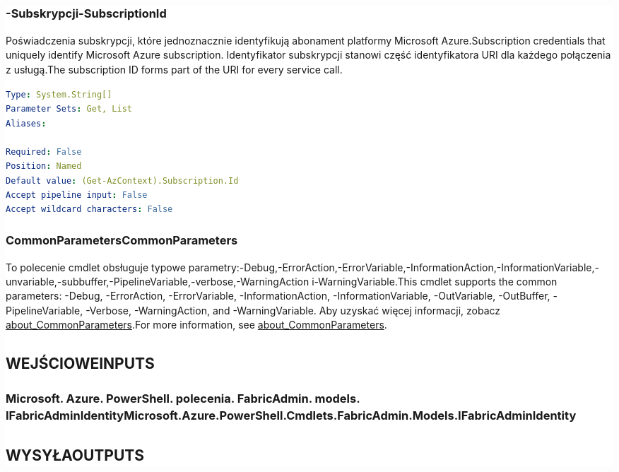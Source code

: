 ### <span data-ttu-id="ab144-130">-Subskrypcji</span><span class="sxs-lookup"><span data-stu-id="ab144-130">-SubscriptionId</span></span>
<span data-ttu-id="ab144-131">Poświadczenia subskrypcji, które jednoznacznie identyfikują abonament platformy Microsoft Azure.</span><span class="sxs-lookup"><span data-stu-id="ab144-131">Subscription credentials that uniquely identify Microsoft Azure subscription.</span></span>
<span data-ttu-id="ab144-132">Identyfikator subskrypcji stanowi część identyfikatora URI dla każdego połączenia z usługą.</span><span class="sxs-lookup"><span data-stu-id="ab144-132">The subscription ID forms part of the URI for every service call.</span></span>

```yaml
Type: System.String[]
Parameter Sets: Get, List
Aliases:

Required: False
Position: Named
Default value: (Get-AzContext).Subscription.Id
Accept pipeline input: False
Accept wildcard characters: False

```

### <span data-ttu-id="ab144-133">CommonParameters</span><span class="sxs-lookup"><span data-stu-id="ab144-133">CommonParameters</span></span>
<span data-ttu-id="ab144-134">To polecenie cmdlet obsługuje typowe parametry:-Debug,-ErrorAction,-ErrorVariable,-InformationAction,-InformationVariable,-unvariable,-subbuffer,-PipelineVariable,-verbose,-WarningAction i-WarningVariable.</span><span class="sxs-lookup"><span data-stu-id="ab144-134">This cmdlet supports the common parameters: -Debug, -ErrorAction, -ErrorVariable, -InformationAction, -InformationVariable, -OutVariable, -OutBuffer, -PipelineVariable, -Verbose, -WarningAction, and -WarningVariable.</span></span> <span data-ttu-id="ab144-135">Aby uzyskać więcej informacji, zobacz [about_CommonParameters](http://go.microsoft.com/fwlink/?LinkID=113216).</span><span class="sxs-lookup"><span data-stu-id="ab144-135">For more information, see [about_CommonParameters](http://go.microsoft.com/fwlink/?LinkID=113216).</span></span>

## <span data-ttu-id="ab144-136">WEJŚCIOWE</span><span class="sxs-lookup"><span data-stu-id="ab144-136">INPUTS</span></span>

### <span data-ttu-id="ab144-137">Microsoft. Azure. PowerShell. polecenia. FabricAdmin. models. IFabricAdminIdentity</span><span class="sxs-lookup"><span data-stu-id="ab144-137">Microsoft.Azure.PowerShell.Cmdlets.FabricAdmin.Models.IFabricAdminIdentity</span></span>

## <span data-ttu-id="ab144-138">WYSYŁA</span><span class="sxs-lookup"><span data-stu-id="ab144-138">OUTPUTS</span></span>
